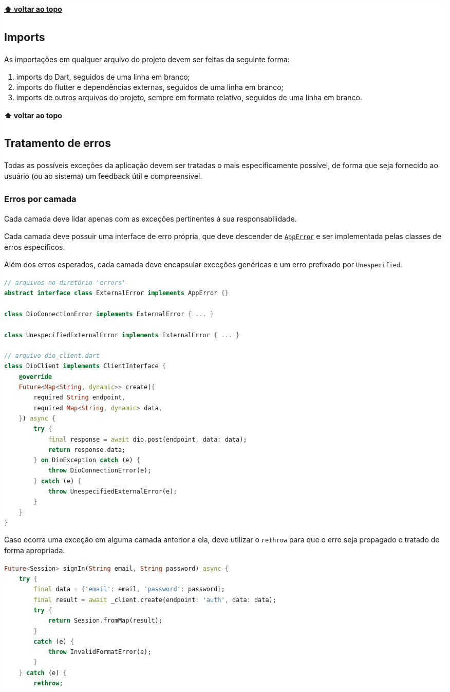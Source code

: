 **[⬆ voltar ao topo](#Índice)**

## Imports
As importações em qualquer arquivo do projeto devem ser feitas da seguinte forma:
1. imports do Dart, seguidos de uma linha em branco;
1. imports do flutter e dependências externas, seguidos de uma linha em branco;
1. imports de outros arquivos do projeto, sempre em formato relativo, seguidos de uma linha em branco.

**[⬆ voltar ao topo](#Índice)**


## Tratamento de erros
Todas as possíveis exceções da aplicação devem ser tratadas o mais especificamente possível, de forma que seja fornecido ao usuário (ou ao sistema) um feedback útil e compreensível.
### Erros por camada
Cada camada deve lidar apenas com as exceções pertinentes à sua responsabilidade.

Cada camada deve possuir uma interface de erro própria, que deve descender de [`AppError`](#core) e ser implementada pelas classes de erros específicos.

Além dos erros esperados, cada camada deve encapsular exceções genéricas e um erro prefixado por `Unespecified`.
```dart
// arquivos no diretório 'errors'
abstract interface class ExternalError implements AppError {}

class DioConnectionError implements ExternalError { ... }

class UnespecifiedExternalError implements ExternalError { ... }

// arquivo dio_client.dart
class DioClient implements ClientInterface {
    @override
    Future<Map<String, dynamic>> create({
        required String endpoint,
        required Map<String, dynamic> data,
    }) async {
        try {
            final response = await dio.post(endpoint, data: data);
            return response.data;
        } on DioException catch (e) {
            throw DioConnectionError(e);
        } catch (e) {
            throw UnespecifiedExternalError(e);
        }
    }
}
```
Caso ocorra uma exceção em alguma camada anterior a ela, deve utilizar o `rethrow` para que o erro seja propagado e tratado de forma apropriada.
```dart
Future<Session> signIn(String email, String password) async {
    try {
        final data = {'email': email, 'password': password};
        final result = await _client.create(endpoint: 'auth', data: data);
        try {
            return Session.fromMap(result);
        }
        catch (e) {
            throw InvalidFormatError(e);
        }
    } catch (e) {
        rethrow;
```